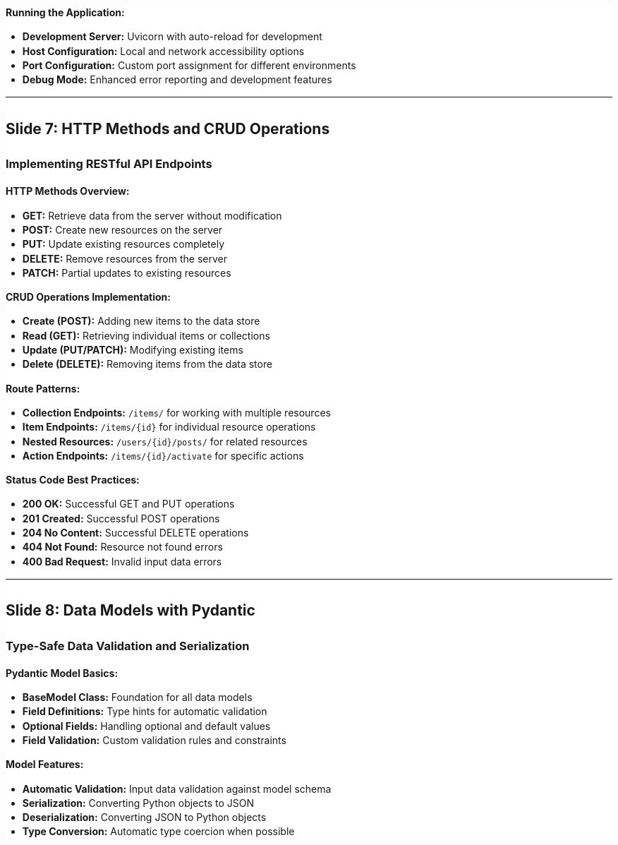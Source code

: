 **Running the Application:**
- **Development Server:** Uvicorn with auto-reload for development
- **Host Configuration:** Local and network accessibility options
- **Port Configuration:** Custom port assignment for different environments
- **Debug Mode:** Enhanced error reporting and development features

---

## Slide 7: HTTP Methods and CRUD Operations

### Implementing RESTful API Endpoints

**HTTP Methods Overview:**
- **GET:** Retrieve data from the server without modification
- **POST:** Create new resources on the server
- **PUT:** Update existing resources completely
- **DELETE:** Remove resources from the server
- **PATCH:** Partial updates to existing resources

**CRUD Operations Implementation:**
- **Create (POST):** Adding new items to the data store
- **Read (GET):** Retrieving individual items or collections
- **Update (PUT/PATCH):** Modifying existing items
- **Delete (DELETE):** Removing items from the data store

**Route Patterns:**
- **Collection Endpoints:** `/items/` for working with multiple resources
- **Item Endpoints:** `/items/{id}` for individual resource operations
- **Nested Resources:** `/users/{id}/posts/` for related resources
- **Action Endpoints:** `/items/{id}/activate` for specific actions

**Status Code Best Practices:**
- **200 OK:** Successful GET and PUT operations
- **201 Created:** Successful POST operations
- **204 No Content:** Successful DELETE operations
- **404 Not Found:** Resource not found errors
- **400 Bad Request:** Invalid input data errors

---

## Slide 8: Data Models with Pydantic

### Type-Safe Data Validation and Serialization

**Pydantic Model Basics:**
- **BaseModel Class:** Foundation for all data models
- **Field Definitions:** Type hints for automatic validation
- **Optional Fields:** Handling optional and default values
- **Field Validation:** Custom validation rules and constraints

**Model Features:**
- **Automatic Validation:** Input data validation against model schema
- **Serialization:** Converting Python objects to JSON
- **Deserialization:** Converting JSON to Python objects
- **Type Conversion:** Automatic type coercion when possible
